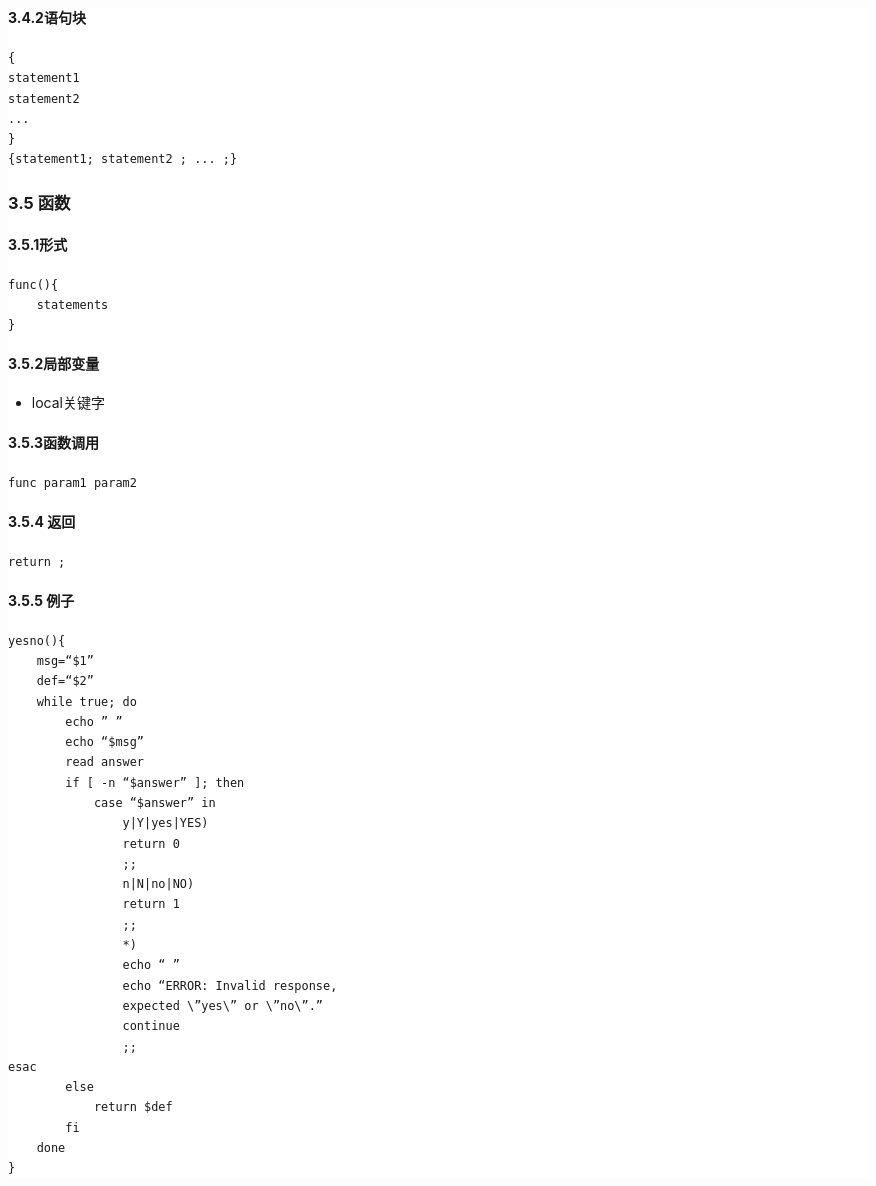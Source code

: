 #### 3.4.2语句块

```cmd
{
statement1
statement2
...
}
{statement1; statement2 ; ... ;}
```

### 3.5 函数

#### 3.5.1形式

```shell
func(){
	statements
}
```

#### 3.5.2局部变量

- local关键字

#### 3.5.3函数调用

```shell
func param1 param2
```

#### 3.5.4 返回

```shell
return ;
```

#### 3.5.5 例子

```shell
yesno(){
	msg=“$1”
	def=“$2”
	while true; do
		echo ” ”
		echo “$msg”
		read answer
		if [ -n “$answer” ]; then
			case “$answer” in
                y|Y|yes|YES)
                return 0
                ;;
                n|N|no|NO)
                return 1
                ;;
                *)
                echo “ ”
                echo “ERROR: Invalid response,
                expected \”yes\” or \”no\”.”
                continue
                ;;
esac
		else
			return $def
		fi
	done
}
```